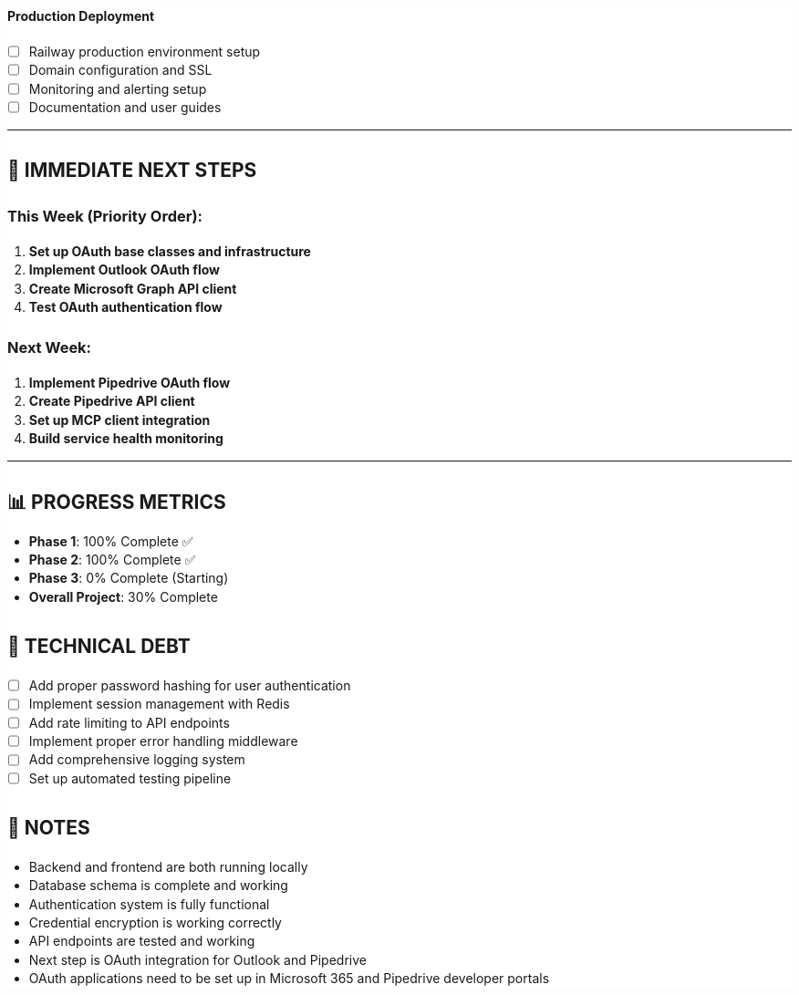 #### Production Deployment
- [ ] Railway production environment setup
- [ ] Domain configuration and SSL
- [ ] Monitoring and alerting setup
- [ ] Documentation and user guides

---

## 🎯 IMMEDIATE NEXT STEPS

### This Week (Priority Order):
1. **Set up OAuth base classes and infrastructure**
2. **Implement Outlook OAuth flow**
3. **Create Microsoft Graph API client**
4. **Test OAuth authentication flow**

### Next Week:
1. **Implement Pipedrive OAuth flow**
2. **Create Pipedrive API client**
3. **Set up MCP client integration**
4. **Build service health monitoring**

---

## 📊 PROGRESS METRICS

- **Phase 1**: 100% Complete ✅
- **Phase 2**: 100% Complete ✅
- **Phase 3**: 0% Complete (Starting)
- **Overall Project**: 30% Complete

## 🔧 TECHNICAL DEBT

- [ ] Add proper password hashing for user authentication
- [ ] Implement session management with Redis
- [ ] Add rate limiting to API endpoints
- [ ] Implement proper error handling middleware
- [ ] Add comprehensive logging system
- [ ] Set up automated testing pipeline

## 📝 NOTES

- Backend and frontend are both running locally
- Database schema is complete and working
- Authentication system is fully functional
- Credential encryption is working correctly
- API endpoints are tested and working
- Next step is OAuth integration for Outlook and Pipedrive
- OAuth applications need to be set up in Microsoft 365 and Pipedrive developer portals 